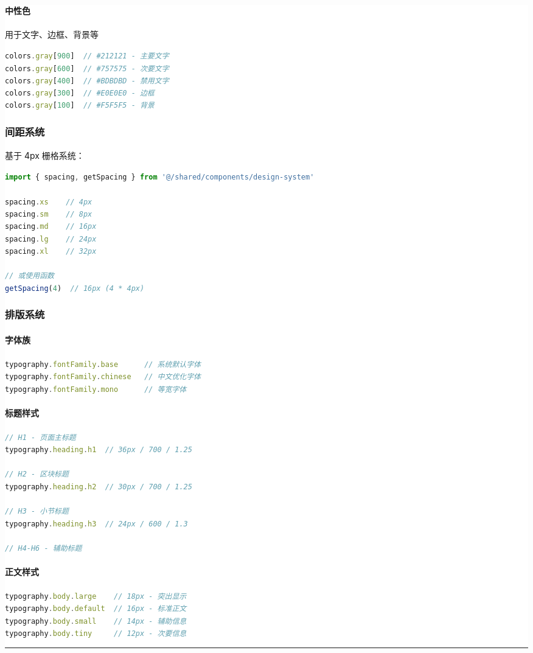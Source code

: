 #### 中性色
用于文字、边框、背景等

```typescript
colors.gray[900]  // #212121 - 主要文字
colors.gray[600]  // #757575 - 次要文字
colors.gray[400]  // #BDBDBD - 禁用文字
colors.gray[300]  // #E0E0E0 - 边框
colors.gray[100]  // #F5F5F5 - 背景
```

### 间距系统

基于 4px 栅格系统：

```typescript
import { spacing, getSpacing } from '@/shared/components/design-system'

spacing.xs    // 4px
spacing.sm    // 8px
spacing.md    // 16px
spacing.lg    // 24px
spacing.xl    // 32px

// 或使用函数
getSpacing(4)  // 16px (4 * 4px)
```

### 排版系统

#### 字体族
```typescript
typography.fontFamily.base      // 系统默认字体
typography.fontFamily.chinese   // 中文优化字体
typography.fontFamily.mono      // 等宽字体
```

#### 标题样式
```typescript
// H1 - 页面主标题
typography.heading.h1  // 36px / 700 / 1.25

// H2 - 区块标题
typography.heading.h2  // 30px / 700 / 1.25

// H3 - 小节标题
typography.heading.h3  // 24px / 600 / 1.3

// H4-H6 - 辅助标题
```

#### 正文样式
```typescript
typography.body.large    // 18px - 突出显示
typography.body.default  // 16px - 标准正文
typography.body.small    // 14px - 辅助信息
typography.body.tiny     // 12px - 次要信息
```

---